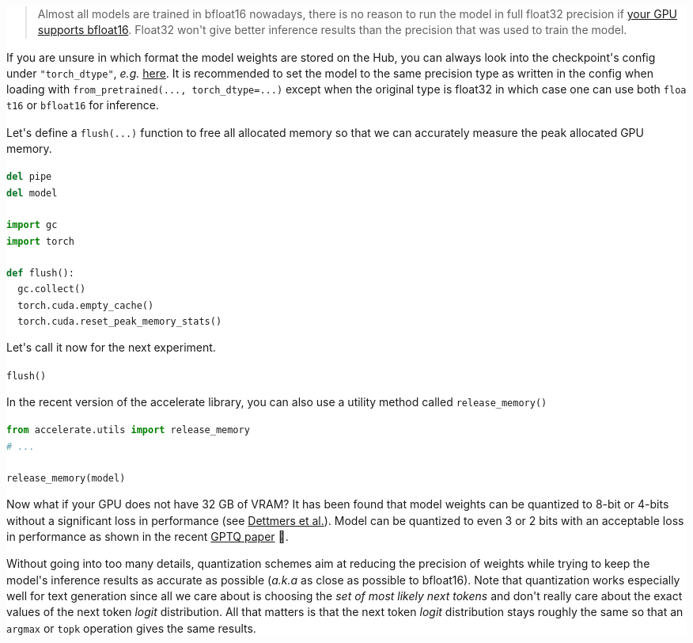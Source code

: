 > Almost all models are trained in bfloat16 nowadays, there is no reason to run the model in full float32 precision if [your GPU supports bfloat16](https://discuss.pytorch.org/t/bfloat16-native-support/117155/5). Float32 won't give better inference results than the precision that was used to train the model.

If you are unsure in which format the model weights are stored on the Hub, you can always look into the checkpoint's config under `"torch_dtype"`, *e.g.* [here](https://huggingface.co/meta-llama/Llama-2-7b-hf/blob/6fdf2e60f86ff2481f2241aaee459f85b5b0bbb9/config.json#L21). It is recommended to set the model to the same precision type as written in the config when loading with `from_pretrained(..., torch_dtype=...)` except when the original type is float32 in which case one can use both `float16` or `bfloat16` for inference.


Let's define a `flush(...)` function to free all allocated memory so that we can accurately measure the peak allocated GPU memory.

```python
del pipe
del model

import gc
import torch

def flush():
  gc.collect()
  torch.cuda.empty_cache()
  torch.cuda.reset_peak_memory_stats()
```

Let's call it now for the next experiment.

```python
flush()
```
In the recent version of the accelerate library, you can also use a utility method called `release_memory()`

```python
from accelerate.utils import release_memory
# ...

release_memory(model)
```

Now what if your GPU does not have 32 GB of VRAM? It has been found that model weights can be quantized to 8-bit or 4-bits without a significant loss in performance (see [Dettmers et al.](https://arxiv.org/abs/2208.07339)).
Model can be quantized to even 3 or 2 bits with an acceptable loss in performance as shown in the recent [GPTQ paper](https://arxiv.org/abs/2210.17323) 🤯.

Without going into too many details, quantization schemes aim at reducing the precision of weights while trying to keep the model's inference results as accurate as possible (*a.k.a* as close as possible to bfloat16).
Note that quantization works especially well for text generation since all we care about is choosing the *set of most likely next tokens* and don't really care about the exact values of the next token *logit* distribution.
All that matters is that the next token *logit* distribution stays roughly the same so that an `argmax` or `topk` operation gives the same results.
